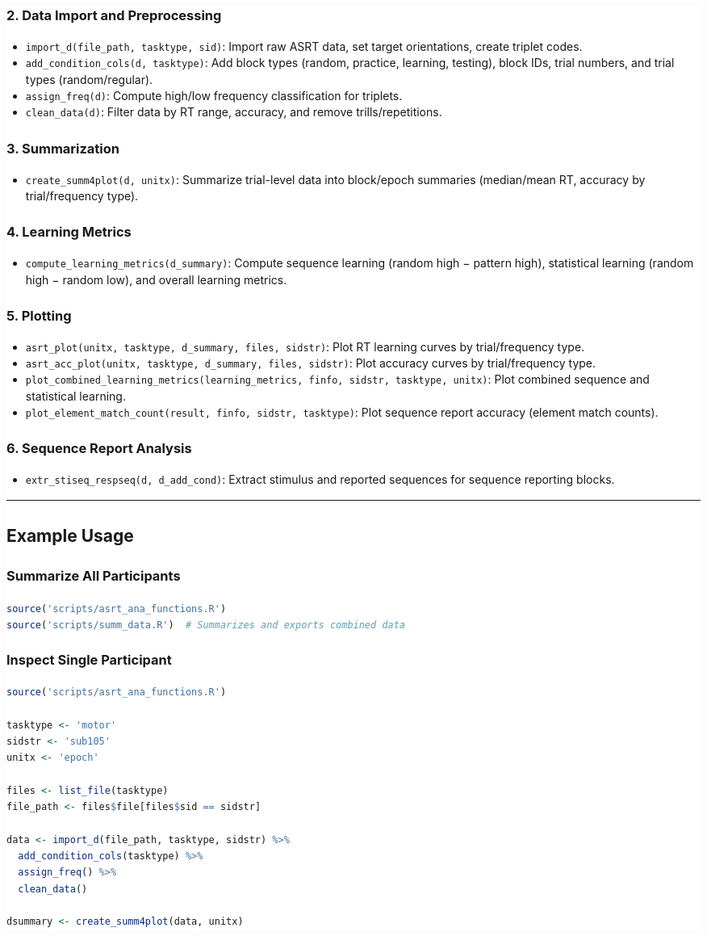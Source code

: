 ### **2. Data Import and Preprocessing**

-   `import_d(file_path, tasktype, sid)`: Import raw ASRT data, set target orientations, create triplet codes.
-   `add_condition_cols(d, tasktype)`: Add block types (random, practice, learning, testing), block IDs, trial numbers, and trial types (random/regular).
-   `assign_freq(d)`: Compute high/low frequency classification for triplets.
-   `clean_data(d)`: Filter data by RT range, accuracy, and remove trills/repetitions.

### **3. Summarization**

-   `create_summ4plot(d, unitx)`: Summarize trial-level data into block/epoch summaries (median/mean RT, accuracy by trial/frequency type).

### **4. Learning Metrics**

-   `compute_learning_metrics(d_summary)`: Compute sequence learning (random high − pattern high), statistical learning (random high − random low), and overall learning metrics.

### **5. Plotting**

-   `asrt_plot(unitx, tasktype, d_summary, files, sidstr)`: Plot RT learning curves by trial/frequency type.
-   `asrt_acc_plot(unitx, tasktype, d_summary, files, sidstr)`: Plot accuracy curves by trial/frequency type.
-   `plot_combined_learning_metrics(learning_metrics, finfo, sidstr, tasktype, unitx)`: Plot combined sequence and statistical learning.
-   `plot_element_match_count(result, finfo, sidstr, tasktype)`: Plot sequence report accuracy (element match counts).

### **6. Sequence Report Analysis**

-   `extr_stiseq_respseq(d, d_add_cond)`: Extract stimulus and reported sequences for sequence reporting blocks.

------------------------------------------------------------------------

## **Example Usage**

### **Summarize All Participants**

``` r
source('scripts/asrt_ana_functions.R')
source('scripts/summ_data.R')  # Summarizes and exports combined data
```

### **Inspect Single Participant**

``` r
source('scripts/asrt_ana_functions.R')

tasktype <- 'motor'
sidstr <- 'sub105'
unitx <- 'epoch'

files <- list_file(tasktype)
file_path <- files$file[files$sid == sidstr]

data <- import_d(file_path, tasktype, sidstr) %>%
  add_condition_cols(tasktype) %>%
  assign_freq() %>%
  clean_data()

dsummary <- create_summ4plot(data, unitx)

```